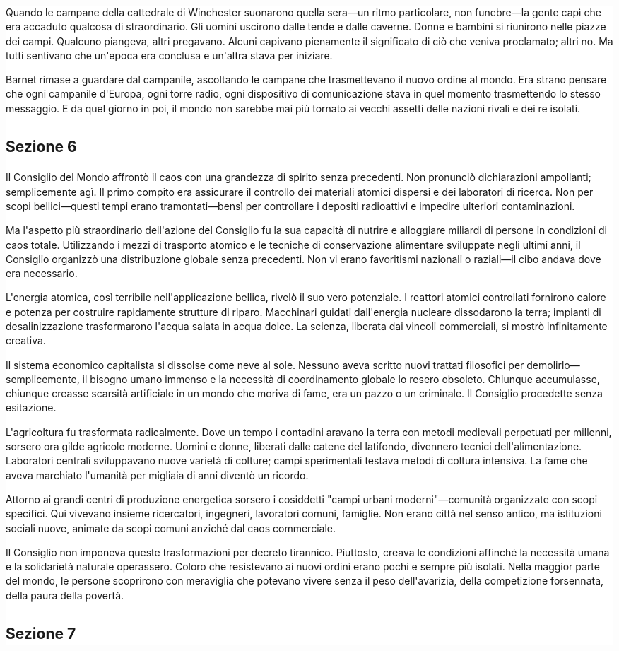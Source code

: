 Quando le campane della cattedrale di Winchester suonarono quella sera—un ritmo particolare, non funebre—la gente capì che era accaduto qualcosa di straordinario. Gli uomini uscirono dalle tende e dalle caverne. Donne e bambini si riunirono nelle piazze dei campi. Qualcuno piangeva, altri pregavano. Alcuni capivano pienamente il significato di ciò che veniva proclamato; altri no. Ma tutti sentivano che un'epoca era conclusa e un'altra stava per iniziare.

Barnet rimase a guardare dal campanile, ascoltando le campane che trasmettevano il nuovo ordine al mondo. Era strano pensare che ogni campanile d'Europa, ogni torre radio, ogni dispositivo di comunicazione stava in quel momento trasmettendo lo stesso messaggio. E da quel giorno in poi, il mondo non sarebbe mai più tornato ai vecchi assetti delle nazioni rivali e dei re isolati.

## Sezione 6

Il Consiglio del Mondo affrontò il caos con una grandezza di spirito senza precedenti. Non pronunciò dichiarazioni ampollanti; semplicemente agì. Il primo compito era assicurare il controllo dei materiali atomici dispersi e dei laboratori di ricerca. Non per scopi bellici—questi tempi erano tramontati—bensì per controllare i depositi radioattivi e impedire ulteriori contaminazioni.

Ma l'aspetto più straordinario dell'azione del Consiglio fu la sua capacità di nutrire e alloggiare miliardi di persone in condizioni di caos totale. Utilizzando i mezzi di trasporto atomico e le tecniche di conservazione alimentare sviluppate negli ultimi anni, il Consiglio organizzò una distribuzione globale senza precedenti. Non vi erano favoritismi nazionali o raziali—il cibo andava dove era necessario.

L'energia atomica, così terribile nell'applicazione bellica, rivelò il suo vero potenziale. I reattori atomici controllati fornirono calore e potenza per costruire rapidamente strutture di riparo. Macchinari guidati dall'energia nucleare dissodarono la terra; impianti di desalinizzazione trasformarono l'acqua salata in acqua dolce. La scienza, liberata dai vincoli commerciali, si mostrò infinitamente creativa.

Il sistema economico capitalista si dissolse come neve al sole. Nessuno aveva scritto nuovi trattati filosofici per demolirlo—semplicemente, il bisogno umano immenso e la necessità di coordinamento globale lo resero obsoleto. Chiunque accumulasse, chiunque creasse scarsità artificiale in un mondo che moriva di fame, era un pazzo o un criminale. Il Consiglio procedette senza esitazione.

L'agricoltura fu trasformata radicalmente. Dove un tempo i contadini aravano la terra con metodi medievali perpetuati per millenni, sorsero ora gilde agricole moderne. Uomini e donne, liberati dalle catene del latifondo, divennero tecnici dell'alimentazione. Laboratori centrali sviluppavano nuove varietà di colture; campi sperimentali testava metodi di coltura intensiva. La fame che aveva marchiato l'umanità per migliaia di anni diventò un ricordo.

Attorno ai grandi centri di produzione energetica sorsero i cosiddetti "campi urbani moderni"—comunità organizzate con scopi specifici. Qui vivevano insieme ricercatori, ingegneri, lavoratori comuni, famiglie. Non erano città nel senso antico, ma istituzioni sociali nuove, animate da scopi comuni anziché dal caos commerciale.

Il Consiglio non imponeva queste trasformazioni per decreto tirannico. Piuttosto, creava le condizioni affinché la necessità umana e la solidarietà naturale operassero. Coloro che resistevano ai nuovi ordini erano pochi e sempre più isolati. Nella maggior parte del mondo, le persone scoprirono con meraviglia che potevano vivere senza il peso dell'avarizia, della competizione forsennata, della paura della povertà.

## Sezione 7
